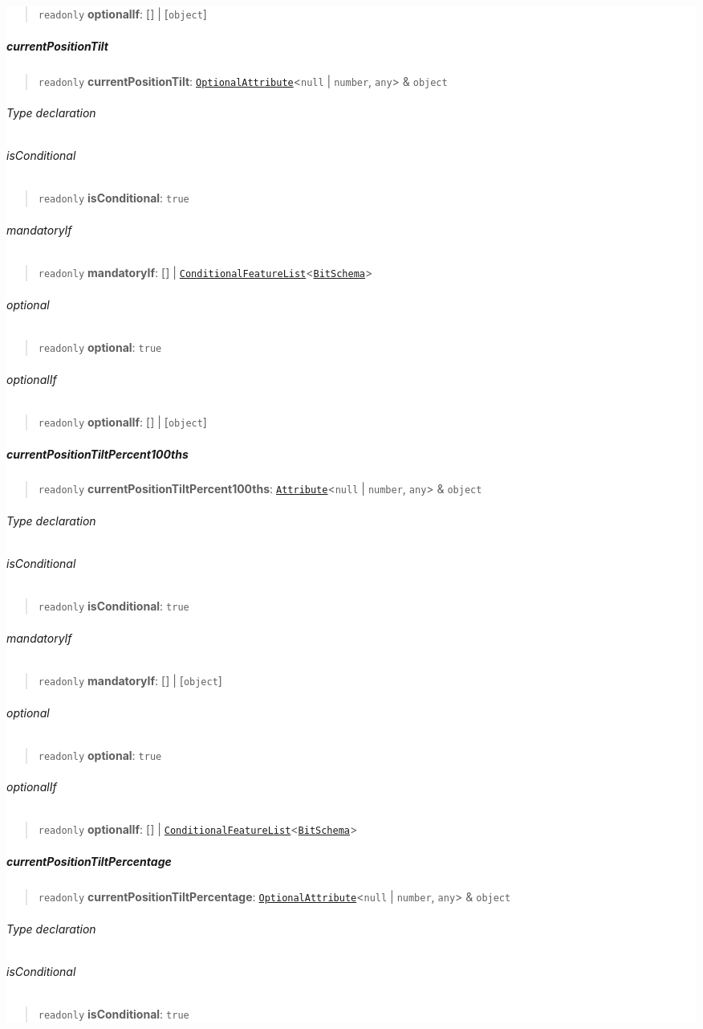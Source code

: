 > `readonly` **optionalIf**: [] \| [`object`]

##### currentPositionTilt

> `readonly` **currentPositionTilt**: [`OptionalAttribute`](../../../interfaces/OptionalAttribute.md)\<`null` \| `number`, `any`\> & `object`

###### Type declaration

###### isConditional

> `readonly` **isConditional**: `true`

###### mandatoryIf

> `readonly` **mandatoryIf**: [] \| [`ConditionalFeatureList`](../../../README.md#conditionalfeaturelistf)\<[`BitSchema`](../../../../schema/README.md#bitschema)\>

###### optional

> `readonly` **optional**: `true`

###### optionalIf

> `readonly` **optionalIf**: [] \| [`object`]

##### currentPositionTiltPercent100ths

> `readonly` **currentPositionTiltPercent100ths**: [`Attribute`](../../../interfaces/Attribute.md)\<`null` \| `number`, `any`\> & `object`

###### Type declaration

###### isConditional

> `readonly` **isConditional**: `true`

###### mandatoryIf

> `readonly` **mandatoryIf**: [] \| [`object`]

###### optional

> `readonly` **optional**: `true`

###### optionalIf

> `readonly` **optionalIf**: [] \| [`ConditionalFeatureList`](../../../README.md#conditionalfeaturelistf)\<[`BitSchema`](../../../../schema/README.md#bitschema)\>

##### currentPositionTiltPercentage

> `readonly` **currentPositionTiltPercentage**: [`OptionalAttribute`](../../../interfaces/OptionalAttribute.md)\<`null` \| `number`, `any`\> & `object`

###### Type declaration

###### isConditional

> `readonly` **isConditional**: `true`

